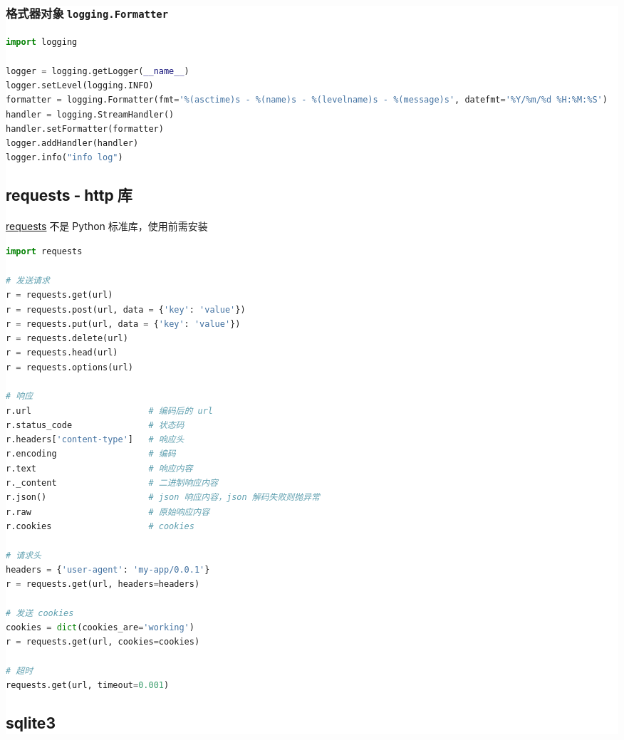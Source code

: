 ### 格式器对象 `logging.Formatter`

```py
import logging

logger = logging.getLogger(__name__)
logger.setLevel(logging.INFO)
formatter = logging.Formatter(fmt='%(asctime)s - %(name)s - %(levelname)s - %(message)s', datefmt='%Y/%m/%d %H:%M:%S')
handler = logging.StreamHandler()
handler.setFormatter(formatter)
logger.addHandler(handler)
logger.info("info log")
```
## requests - http 库

[requests](https://docs.python-requests.org/zh_CN/latest/) 不是 Python 标准库，使用前需安装

```py
import requests

# 发送请求
r = requests.get(url)
r = requests.post(url, data = {'key': 'value'})
r = requests.put(url, data = {'key': 'value'})
r = requests.delete(url)
r = requests.head(url)
r = requests.options(url)

# 响应
r.url                       # 编码后的 url
r.status_code               # 状态码
r.headers['content-type']   # 响应头
r.encoding                  # 编码
r.text                      # 响应内容
r._content                  # 二进制响应内容
r.json()                    # json 响应内容，json 解码失败则抛异常
r.raw                       # 原始响应内容
r.cookies                   # cookies

# 请求头
headers = {'user-agent': 'my-app/0.0.1'}
r = requests.get(url, headers=headers)

# 发送 cookies
cookies = dict(cookies_are='working')
r = requests.get(url, cookies=cookies)

# 超时
requests.get(url, timeout=0.001)
```
## sqlite3
